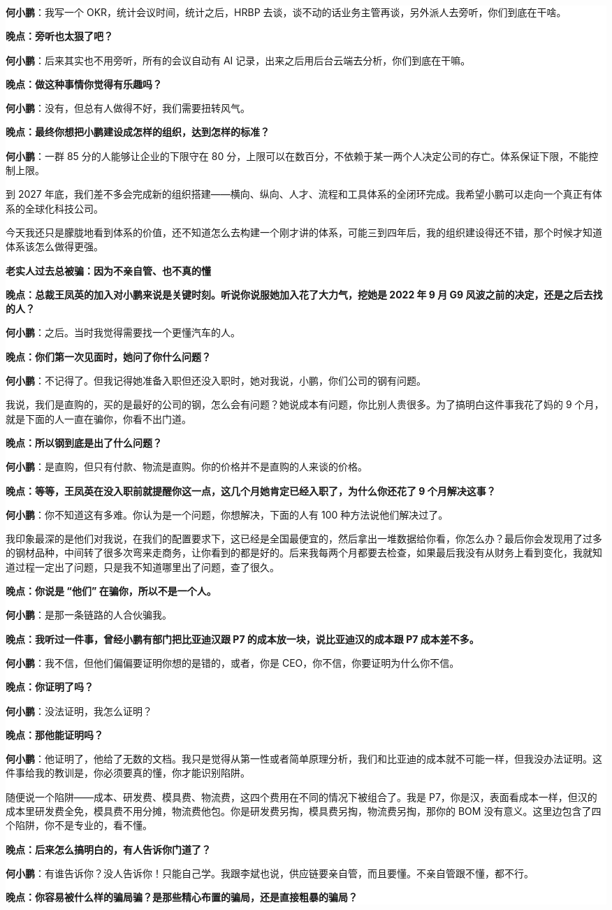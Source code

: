 **何小鹏**：我写一个 OKR，统计会议时间，统计之后，HRBP 去谈，谈不动的话业务主管再谈，另外派人去旁听，你们到底在干啥。

**晚点：旁听也太狠了吧？**

**何小鹏**：后来其实也不用旁听，所有的会议自动有 AI 记录，出来之后用后台云端去分析，你们到底在干嘛。

**晚点：做这种事情你觉得有乐趣吗？**

**何小鹏**：没有，但总有人做得不好，我们需要扭转风气。

**晚点：最终你想把小鹏建设成怎样的组织，达到怎样的标准？**

**何小鹏**：一群 85 分的人能够让企业的下限守在 80 分，上限可以在数百分，不依赖于某一两个人决定公司的存亡。体系保证下限，不能控制上限。

到 2027 年底，我们差不多会完成新的组织搭建——横向、纵向、人才、流程和工具体系的全闭环完成。我希望小鹏可以走向一个真正有体系的全球化科技公司。

今天我还只是朦胧地看到体系的价值，还不知道怎么去构建一个刚才讲的体系，可能三到四年后，我的组织建设得还不错，那个时候才知道体系该怎么做得更强。

**老实人过去总被骗：因为不亲自管、也不真的懂**

**晚点：总裁王凤英的加入对小鹏来说是关键时刻。听说你说服她加入花了大力气，挖她是 2022 年 9 月 G9 风波之前的决定，还是之后去找的人？**

**何小鹏**：之后。当时我觉得需要找一个更懂汽车的人。

**晚点：你们第一次见面时，她问了你什么问题？**

**何小鹏**：不记得了。但我记得她准备入职但还没入职时，她对我说，小鹏，你们公司的钢有问题。

我说，我们是直购的，买的是最好的公司的钢，怎么会有问题？她说成本有问题，你比别人贵很多。为了搞明白这件事我花了妈的 9 个月，就是下面的人一直在骗你，你看不出门道。

**晚点：所以钢到底是出了什么问题？**

**何小鹏**：是直购，但只有付款、物流是直购。你的价格并不是直购的人来谈的价格。

**晚点：等等，王凤英在没入职前就提醒你这一点，这几个月她肯定已经入职了，为什么你还花了 9 个月解决这事？**

**何小鹏**：你不知道这有多难。你认为是一个问题，你想解决，下面的人有 100 种方法说他们解决过了。

我印象最深的是他们对我说，在我们的配置要求下，这已经是全国最便宜的，然后拿出一堆数据给你看，你怎么办？最后你会发现用了过多的钢材品种，中间转了很多次弯来走商务，让你看到的都是好的。后来我每两个月都要去检查，如果最后我没有从财务上看到变化，我就知道过程一定出了问题，只是我不知道哪里出了问题，查了很久。

**晚点：你说是 “他们” 在骗你，所以不是一个人。**

**何小鹏**：是那一条链路的人合伙骗我。

**晚点：我听过一件事，曾经小鹏有部门把比亚迪汉跟 P7 的成本放一块，说比亚迪汉的成本跟 P7 成本差不多。**

**何小鹏**：我不信，但他们偏偏要证明你想的是错的，或者，你是 CEO，你不信，你要证明为什么你不信。

**晚点：你证明了吗？**

**何小鹏**：没法证明，我怎么证明？

**晚点：那他能证明吗？**

**何小鹏**：他证明了，他给了无数的文档。我只是觉得从第一性或者简单原理分析，我们和比亚迪的成本就不可能一样，但我没办法证明。这件事给我的教训是，你必须要真的懂，你才能识别陷阱。

随便说一个陷阱——成本、研发费、模具费、物流费，这四个费用在不同的情况下被组合了。我是 P7，你是汉，表面看成本一样，但汉的成本里研发费全免，模具费不用分摊，物流费他包。你是研发费另掏，模具费另掏，物流费另掏，那你的 BOM 没有意义。这里边包含了四个陷阱，你不是专业的，看不懂。

**晚点：后来怎么搞明白的，有人告诉你门道了？**

**何小鹏**：有谁告诉你？没人告诉你！只能自己学。我跟李斌也说，供应链要亲自管，而且要懂。不亲自管跟不懂，都不行。

**晚点：你容易被什么样的骗局骗？是那些精心布置的骗局，还是直接粗暴的骗局？**
